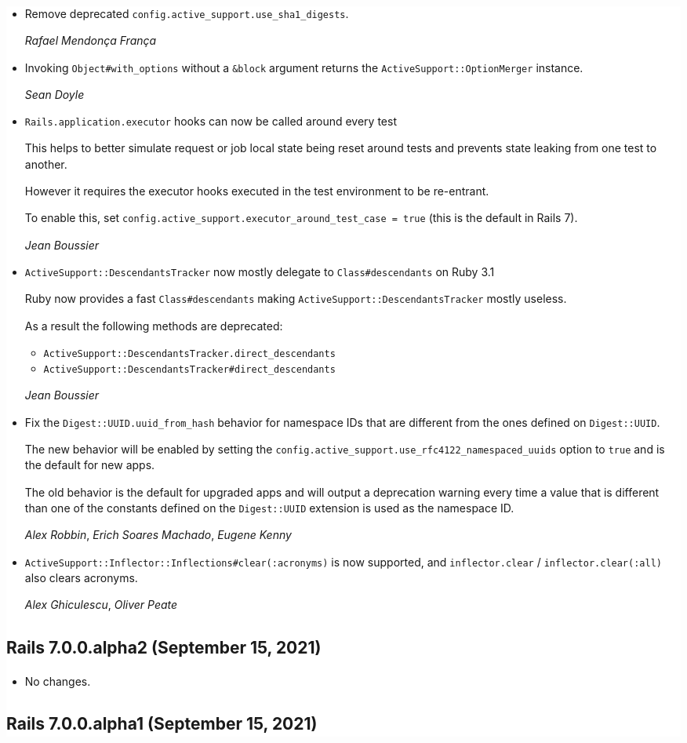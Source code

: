 - Remove deprecated `config.active_support.use_sha1_digests`.

  _Rafael Mendonça França_

- Invoking `Object#with_options` without a `&block` argument returns the
  `ActiveSupport::OptionMerger` instance.

  _Sean Doyle_

- `Rails.application.executor` hooks can now be called around every test

  This helps to better simulate request or job local state being reset around tests and prevents state
  leaking from one test to another.

  However it requires the executor hooks executed in the test environment to be re-entrant.

  To enable this, set `config.active_support.executor_around_test_case = true` (this is the default in Rails 7).

  _Jean Boussier_

- `ActiveSupport::DescendantsTracker` now mostly delegate to `Class#descendants` on Ruby 3.1

  Ruby now provides a fast `Class#descendants` making `ActiveSupport::DescendantsTracker` mostly useless.

  As a result the following methods are deprecated:

  - `ActiveSupport::DescendantsTracker.direct_descendants`
  - `ActiveSupport::DescendantsTracker#direct_descendants`

  _Jean Boussier_

- Fix the `Digest::UUID.uuid_from_hash` behavior for namespace IDs that are different from the ones defined on `Digest::UUID`.

  The new behavior will be enabled by setting the
  `config.active_support.use_rfc4122_namespaced_uuids` option to `true`
  and is the default for new apps.

  The old behavior is the default for upgraded apps and will output a
  deprecation warning every time a value that is different than one of
  the constants defined on the `Digest::UUID` extension is used as the
  namespace ID.

  _Alex Robbin_, _Erich Soares Machado_, _Eugene Kenny_

- `ActiveSupport::Inflector::Inflections#clear(:acronyms)` is now supported,
  and `inflector.clear` / `inflector.clear(:all)` also clears acronyms.

  _Alex Ghiculescu_, _Oliver Peate_

## Rails 7.0.0.alpha2 (September 15, 2021)

- No changes.

## Rails 7.0.0.alpha1 (September 15, 2021)
